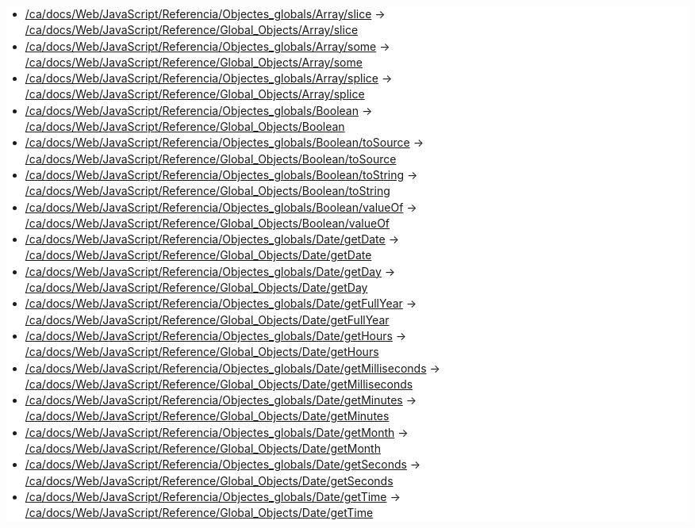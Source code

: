 * [/ca/docs/Web/JavaScript/Referencia/Objectes_globals/Array/slice](https://developer.mozilla.org/ca/docs/Web/JavaScript/Referencia/Objectes_globals/Array/slice) → [/ca/docs/Web/JavaScript/Reference/Global_Objects/Array/slice](https://unslug-next.content.dev.mdn.mozit.cloud/ca/docs/Web/JavaScript/Reference/Global_Objects/Array/slice)
* [/ca/docs/Web/JavaScript/Referencia/Objectes_globals/Array/some](https://developer.mozilla.org/ca/docs/Web/JavaScript/Referencia/Objectes_globals/Array/some) → [/ca/docs/Web/JavaScript/Reference/Global_Objects/Array/some](https://unslug-next.content.dev.mdn.mozit.cloud/ca/docs/Web/JavaScript/Reference/Global_Objects/Array/some)
* [/ca/docs/Web/JavaScript/Referencia/Objectes_globals/Array/splice](https://developer.mozilla.org/ca/docs/Web/JavaScript/Referencia/Objectes_globals/Array/splice) → [/ca/docs/Web/JavaScript/Reference/Global_Objects/Array/splice](https://unslug-next.content.dev.mdn.mozit.cloud/ca/docs/Web/JavaScript/Reference/Global_Objects/Array/splice)
* [/ca/docs/Web/JavaScript/Referencia/Objectes_globals/Boolean](https://developer.mozilla.org/ca/docs/Web/JavaScript/Referencia/Objectes_globals/Boolean) → [/ca/docs/Web/JavaScript/Reference/Global_Objects/Boolean](https://unslug-next.content.dev.mdn.mozit.cloud/ca/docs/Web/JavaScript/Reference/Global_Objects/Boolean)
* [/ca/docs/Web/JavaScript/Referencia/Objectes_globals/Boolean/toSource](https://developer.mozilla.org/ca/docs/Web/JavaScript/Referencia/Objectes_globals/Boolean/toSource) → [/ca/docs/Web/JavaScript/Reference/Global_Objects/Boolean/toSource](https://unslug-next.content.dev.mdn.mozit.cloud/ca/docs/Web/JavaScript/Reference/Global_Objects/Boolean/toSource)
* [/ca/docs/Web/JavaScript/Referencia/Objectes_globals/Boolean/toString](https://developer.mozilla.org/ca/docs/Web/JavaScript/Referencia/Objectes_globals/Boolean/toString) → [/ca/docs/Web/JavaScript/Reference/Global_Objects/Boolean/toString](https://unslug-next.content.dev.mdn.mozit.cloud/ca/docs/Web/JavaScript/Reference/Global_Objects/Boolean/toString)
* [/ca/docs/Web/JavaScript/Referencia/Objectes_globals/Boolean/valueOf](https://developer.mozilla.org/ca/docs/Web/JavaScript/Referencia/Objectes_globals/Boolean/valueOf) → [/ca/docs/Web/JavaScript/Reference/Global_Objects/Boolean/valueOf](https://unslug-next.content.dev.mdn.mozit.cloud/ca/docs/Web/JavaScript/Reference/Global_Objects/Boolean/valueOf)
* [/ca/docs/Web/JavaScript/Referencia/Objectes_globals/Date/getDate](https://developer.mozilla.org/ca/docs/Web/JavaScript/Referencia/Objectes_globals/Date/getDate) → [/ca/docs/Web/JavaScript/Reference/Global_Objects/Date/getDate](https://unslug-next.content.dev.mdn.mozit.cloud/ca/docs/Web/JavaScript/Reference/Global_Objects/Date/getDate)
* [/ca/docs/Web/JavaScript/Referencia/Objectes_globals/Date/getDay](https://developer.mozilla.org/ca/docs/Web/JavaScript/Referencia/Objectes_globals/Date/getDay) → [/ca/docs/Web/JavaScript/Reference/Global_Objects/Date/getDay](https://unslug-next.content.dev.mdn.mozit.cloud/ca/docs/Web/JavaScript/Reference/Global_Objects/Date/getDay)
* [/ca/docs/Web/JavaScript/Referencia/Objectes_globals/Date/getFullYear](https://developer.mozilla.org/ca/docs/Web/JavaScript/Referencia/Objectes_globals/Date/getFullYear) → [/ca/docs/Web/JavaScript/Reference/Global_Objects/Date/getFullYear](https://unslug-next.content.dev.mdn.mozit.cloud/ca/docs/Web/JavaScript/Reference/Global_Objects/Date/getFullYear)
* [/ca/docs/Web/JavaScript/Referencia/Objectes_globals/Date/getHours](https://developer.mozilla.org/ca/docs/Web/JavaScript/Referencia/Objectes_globals/Date/getHours) → [/ca/docs/Web/JavaScript/Reference/Global_Objects/Date/getHours](https://unslug-next.content.dev.mdn.mozit.cloud/ca/docs/Web/JavaScript/Reference/Global_Objects/Date/getHours)
* [/ca/docs/Web/JavaScript/Referencia/Objectes_globals/Date/getMilliseconds](https://developer.mozilla.org/ca/docs/Web/JavaScript/Referencia/Objectes_globals/Date/getMilliseconds) → [/ca/docs/Web/JavaScript/Reference/Global_Objects/Date/getMilliseconds](https://unslug-next.content.dev.mdn.mozit.cloud/ca/docs/Web/JavaScript/Reference/Global_Objects/Date/getMilliseconds)
* [/ca/docs/Web/JavaScript/Referencia/Objectes_globals/Date/getMinutes](https://developer.mozilla.org/ca/docs/Web/JavaScript/Referencia/Objectes_globals/Date/getMinutes) → [/ca/docs/Web/JavaScript/Reference/Global_Objects/Date/getMinutes](https://unslug-next.content.dev.mdn.mozit.cloud/ca/docs/Web/JavaScript/Reference/Global_Objects/Date/getMinutes)
* [/ca/docs/Web/JavaScript/Referencia/Objectes_globals/Date/getMonth](https://developer.mozilla.org/ca/docs/Web/JavaScript/Referencia/Objectes_globals/Date/getMonth) → [/ca/docs/Web/JavaScript/Reference/Global_Objects/Date/getMonth](https://unslug-next.content.dev.mdn.mozit.cloud/ca/docs/Web/JavaScript/Reference/Global_Objects/Date/getMonth)
* [/ca/docs/Web/JavaScript/Referencia/Objectes_globals/Date/getSeconds](https://developer.mozilla.org/ca/docs/Web/JavaScript/Referencia/Objectes_globals/Date/getSeconds) → [/ca/docs/Web/JavaScript/Reference/Global_Objects/Date/getSeconds](https://unslug-next.content.dev.mdn.mozit.cloud/ca/docs/Web/JavaScript/Reference/Global_Objects/Date/getSeconds)
* [/ca/docs/Web/JavaScript/Referencia/Objectes_globals/Date/getTime](https://developer.mozilla.org/ca/docs/Web/JavaScript/Referencia/Objectes_globals/Date/getTime) → [/ca/docs/Web/JavaScript/Reference/Global_Objects/Date/getTime](https://unslug-next.content.dev.mdn.mozit.cloud/ca/docs/Web/JavaScript/Reference/Global_Objects/Date/getTime)